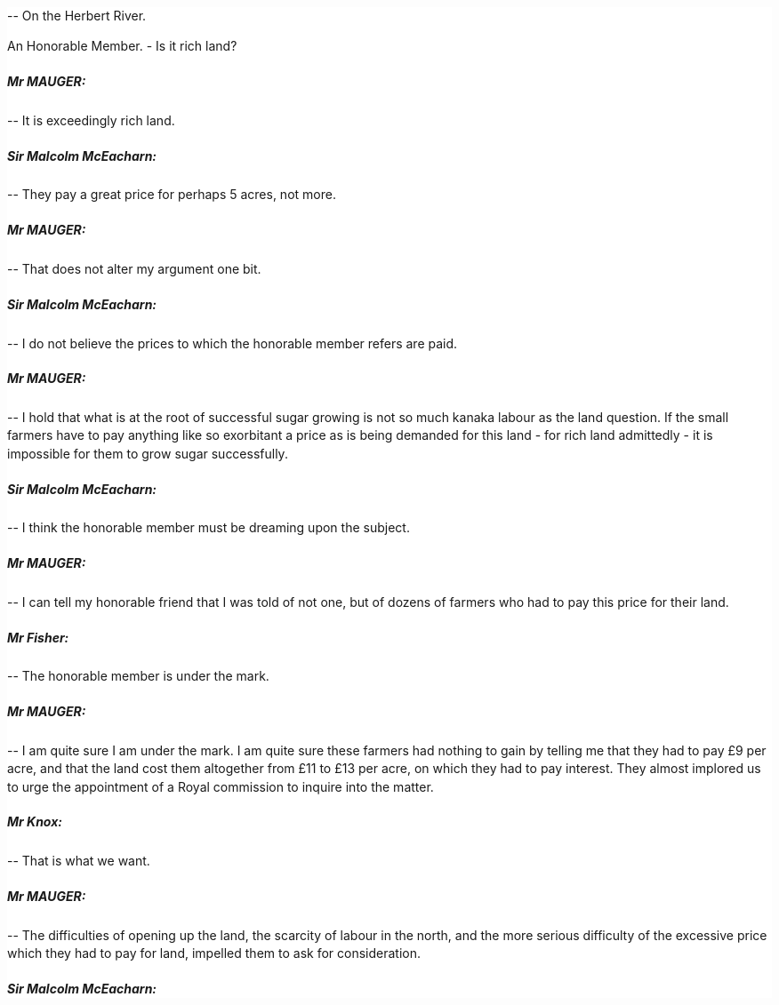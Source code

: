 -- On the Herbert River. 

An Honorable Member. - Is it rich land? 

##### Mr MAUGER:

-- It is exceedingly rich land. 

##### Sir Malcolm McEacharn:

-- They pay a great price for perhaps 5 acres, not more. 

##### Mr MAUGER:

-- That does not alter my argument one bit. 

##### Sir Malcolm McEacharn:

-- I do not believe the prices to which the honorable member refers are paid. 

##### Mr MAUGER:

-- I hold that what is at the root of successful sugar growing is not so much kanaka labour as the land question. If the small farmers have to pay anything like so exorbitant a price as is being demanded for this land - for rich land admittedly - it is impossible for them to grow sugar successfully. 

##### Sir Malcolm McEacharn:

-- I think the honorable member must be dreaming upon the subject. 

##### Mr MAUGER:

-- I can tell my honorable friend that I was told of not one, but of dozens of farmers who had to pay this price for their land. 

##### Mr Fisher:

-- The honorable member is under the mark. 

##### Mr MAUGER:

-- I am quite sure I am under the mark. I am quite sure these farmers had nothing to gain by telling me that they had to pay £9 per acre, and that the land cost them altogether from £11 to £13 per acre, on which they had to pay interest. They almost implored us to urge the appointment of a Royal commission to inquire into the matter. 

##### Mr Knox:

-- That is what we want. 

##### Mr MAUGER:

-- The difficulties of opening up the land, the scarcity of labour in the north, and the more serious difficulty of the excessive price which they had to pay for land, impelled them to ask for consideration. 

##### Sir Malcolm McEacharn:

